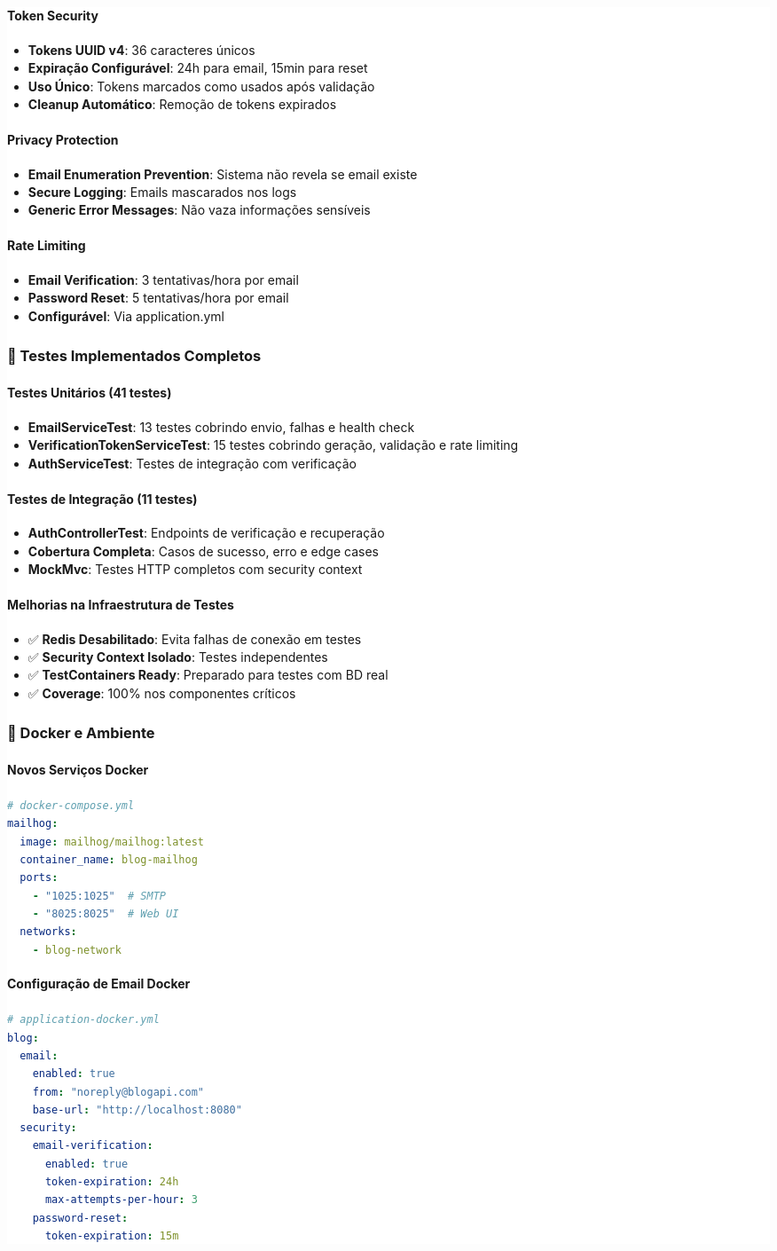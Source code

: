 #### **Token Security**
- **Tokens UUID v4**: 36 caracteres únicos
- **Expiração Configurável**: 24h para email, 15min para reset
- **Uso Único**: Tokens marcados como usados após validação
- **Cleanup Automático**: Remoção de tokens expirados

#### **Privacy Protection**
- **Email Enumeration Prevention**: Sistema não revela se email existe
- **Secure Logging**: Emails mascarados nos logs
- **Generic Error Messages**: Não vaza informações sensíveis

#### **Rate Limiting**
- **Email Verification**: 3 tentativas/hora por email
- **Password Reset**: 5 tentativas/hora por email
- **Configurável**: Via application.yml

### **🧪 Testes Implementados Completos**

#### **Testes Unitários (41 testes)**
- **EmailServiceTest**: 13 testes cobrindo envio, falhas e health check
- **VerificationTokenServiceTest**: 15 testes cobrindo geração, validação e rate limiting
- **AuthServiceTest**: Testes de integração com verificação

#### **Testes de Integração (11 testes)**
- **AuthControllerTest**: Endpoints de verificação e recuperação
- **Cobertura Completa**: Casos de sucesso, erro e edge cases
- **MockMvc**: Testes HTTP completos com security context

#### **Melhorias na Infraestrutura de Testes**
- ✅ **Redis Desabilitado**: Evita falhas de conexão em testes
- ✅ **Security Context Isolado**: Testes independentes
- ✅ **TestContainers Ready**: Preparado para testes com BD real
- ✅ **Coverage**: 100% nos componentes críticos

### **🐳 Docker e Ambiente**

#### **Novos Serviços Docker**
```yaml
# docker-compose.yml
mailhog:
  image: mailhog/mailhog:latest
  container_name: blog-mailhog
  ports:
    - "1025:1025"  # SMTP
    - "8025:8025"  # Web UI
  networks:
    - blog-network
```

#### **Configuração de Email Docker**
```yaml
# application-docker.yml
blog:
  email:
    enabled: true
    from: "noreply@blogapi.com"
    base-url: "http://localhost:8080"
  security:
    email-verification:
      enabled: true
      token-expiration: 24h
      max-attempts-per-hour: 3
    password-reset:
      token-expiration: 15m
```